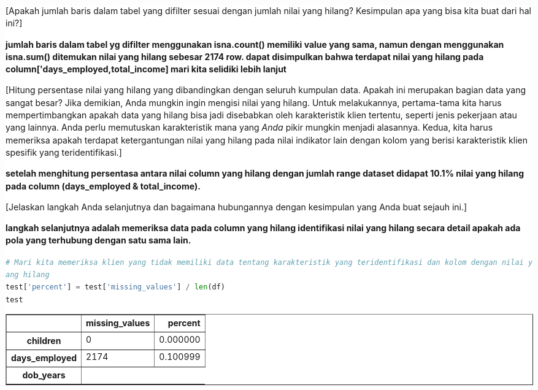 [Apakah jumlah baris dalam tabel yang difilter sesuai dengan jumlah nilai yang hilang? Kesimpulan apa yang bisa kita buat dari hal ini?]

**jumlah baris dalam tabel yg difilter menggunakan isna.count() memiliki value yang sama, namun dengan menggunakan isna.sum() ditemukan nilai yang hilang sebesar 2174 row. dapat disimpulkan bahwa terdapat nilai yang hilang pada column['days_employed,total_income] mari kita selidiki lebih lanjut**  

[Hitung persentase nilai yang hilang yang dibandingkan dengan seluruh kumpulan data. Apakah ini merupakan bagian data yang sangat besar? Jika demikian, Anda mungkin ingin mengisi nilai yang hilang. Untuk melakukannya, pertama-tama kita harus mempertimbangkan apakah data yang hilang bisa jadi disebabkan oleh karakteristik klien tertentu, seperti jenis pekerjaan atau yang lainnya. Anda perlu memutuskan karakteristik mana yang *Anda* pikir mungkin menjadi alasannya. Kedua, kita harus memeriksa apakah terdapat ketergantungan nilai yang hilang pada nilai indikator lain dengan kolom yang berisi karakteristik klien spesifik yang teridentifikasi.]

**setelah menghitung persentasa antara nilai column yang hilang dengan jumlah range dataset didapat 10.1% nilai yang hilang pada column (days_employed & total_income).**

[Jelaskan langkah Anda selanjutnya dan bagaimana hubungannya dengan kesimpulan yang Anda buat sejauh ini.]

**langkah selanjutnya adalah memeriksa data pada column yang hilang identifikasi nilai yang hilang secara detail apakah ada pola yang terhubung dengan satu sama lain.**


```python
# Mari kita memeriksa klien yang tidak memiliki data tentang karakteristik yang teridentifikasi dan kolom dengan nilai yang hilang
test['percent'] = test['missing_values'] / len(df)
test
```




<div>
<style scoped>
    .dataframe tbody tr th:only-of-type {
        vertical-align: middle;
    }

    .dataframe tbody tr th {
        vertical-align: top;
    }

    .dataframe thead th {
        text-align: right;
    }
</style>
<table border="1" class="dataframe">
  <thead>
    <tr style="text-align: right;">
      <th></th>
      <th>missing_values</th>
      <th>percent</th>
    </tr>
  </thead>
  <tbody>
    <tr>
      <th>children</th>
      <td>0</td>
      <td>0.000000</td>
    </tr>
    <tr>
      <th>days_employed</th>
      <td>2174</td>
      <td>0.100999</td>
    </tr>
    <tr>
      <th>dob_years</th>